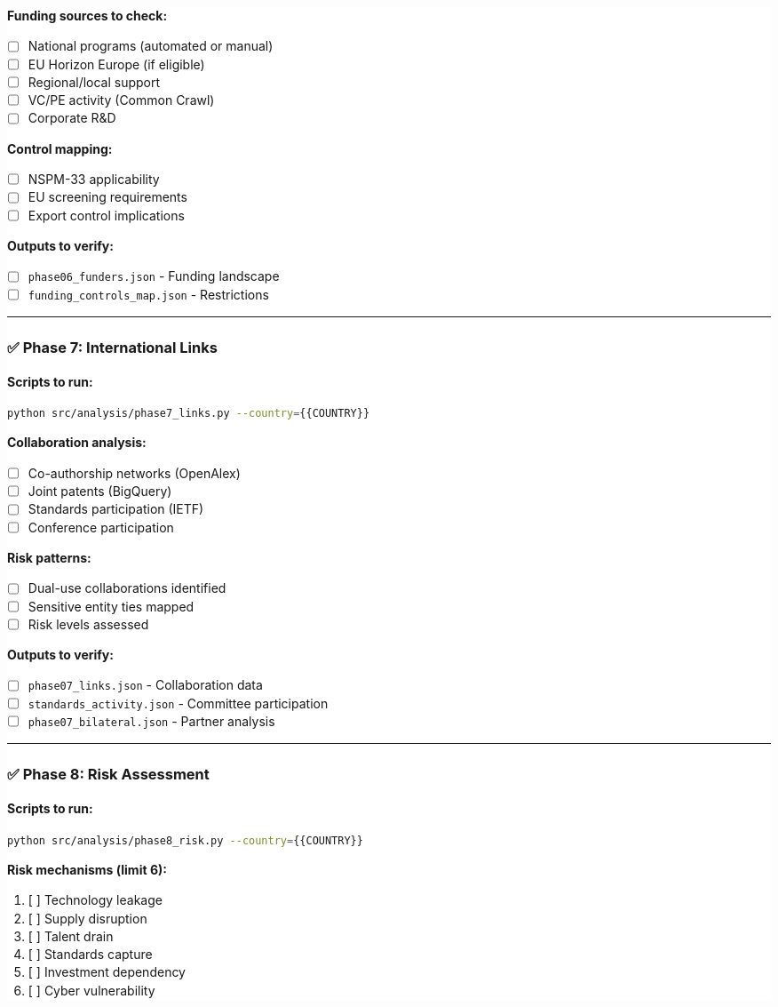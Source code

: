 **Funding sources to check:**
- [ ] National programs (automated or manual)
- [ ] EU Horizon Europe (if eligible)
- [ ] Regional/local support
- [ ] VC/PE activity (Common Crawl)
- [ ] Corporate R&D

**Control mapping:**
- [ ] NSPM-33 applicability
- [ ] EU screening requirements
- [ ] Export control implications

**Outputs to verify:**
- [ ] `phase06_funders.json` - Funding landscape
- [ ] `funding_controls_map.json` - Restrictions

---

### ✅ Phase 7: International Links

**Scripts to run:**
```bash
python src/analysis/phase7_links.py --country={{COUNTRY}}
```

**Collaboration analysis:**
- [ ] Co-authorship networks (OpenAlex)
- [ ] Joint patents (BigQuery)
- [ ] Standards participation (IETF)
- [ ] Conference participation

**Risk patterns:**
- [ ] Dual-use collaborations identified
- [ ] Sensitive entity ties mapped
- [ ] Risk levels assessed

**Outputs to verify:**
- [ ] `phase07_links.json` - Collaboration data
- [ ] `standards_activity.json` - Committee participation
- [ ] `phase07_bilateral.json` - Partner analysis

---

### ✅ Phase 8: Risk Assessment

**Scripts to run:**
```bash
python src/analysis/phase8_risk.py --country={{COUNTRY}}
```

**Risk mechanisms (limit 6):**
1. [ ] Technology leakage
2. [ ] Supply disruption
3. [ ] Talent drain
4. [ ] Standards capture
5. [ ] Investment dependency
6. [ ] Cyber vulnerability
